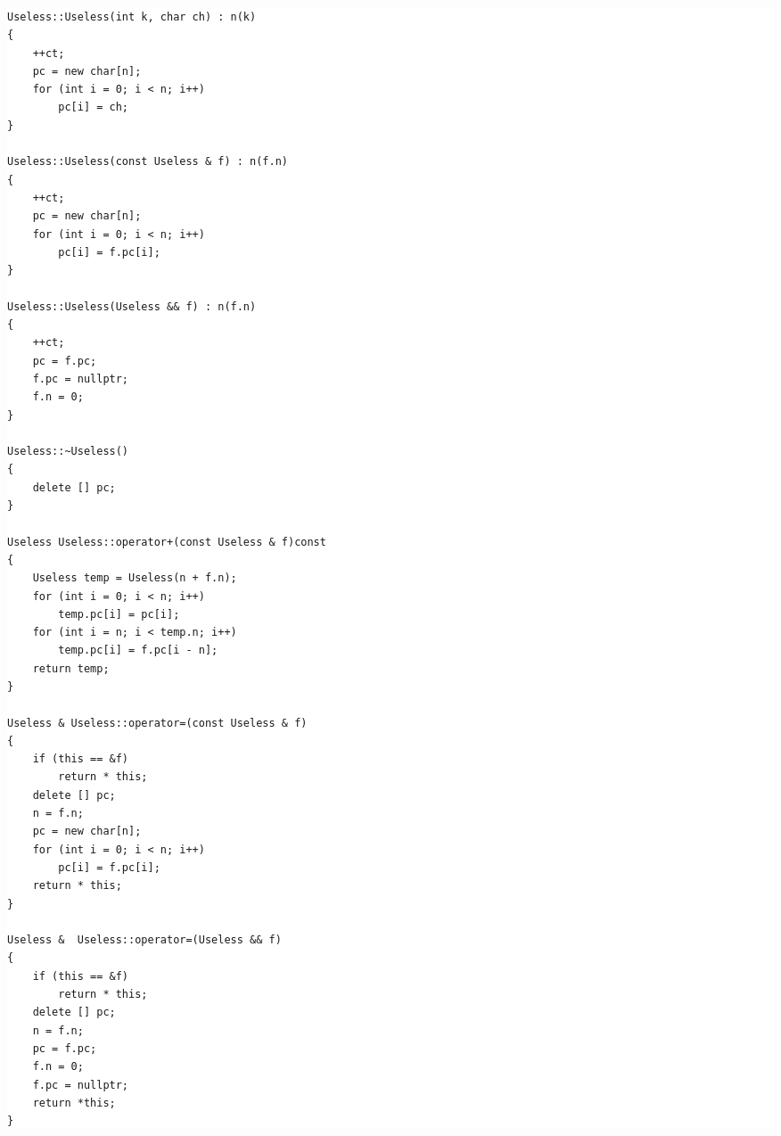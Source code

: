 	Useless::Useless(int k, char ch) : n(k)
	{
		++ct;
		pc = new char[n];
		for (int i = 0; i < n; i++)
			pc[i] = ch;
	}
	
	Useless::Useless(const Useless & f) : n(f.n)
	{
		++ct;
		pc = new char[n];
		for (int i = 0; i < n; i++)
			pc[i] = f.pc[i];
	}
	
	Useless::Useless(Useless && f) : n(f.n)
	{
		++ct;
		pc = f.pc;
		f.pc = nullptr;
		f.n = 0;
	}
	
	Useless::~Useless()
	{
		delete [] pc;
	}
	
	Useless Useless::operator+(const Useless & f)const
	{	
		Useless temp = Useless(n + f.n);
		for (int i = 0; i < n; i++)
			temp.pc[i] = pc[i];
		for (int i = n; i < temp.n; i++)
			temp.pc[i] = f.pc[i - n];
		return temp;
	}
	
	Useless & Useless::operator=(const Useless & f)
	{
		if (this == &f)
			return * this;
		delete [] pc;
		n = f.n;
		pc = new char[n];
		for (int i = 0; i < n; i++)
			pc[i] = f.pc[i];
		return * this;
	}
	
	Useless &  Useless::operator=(Useless && f)
	{
		if (this == &f)
			return * this;
		delete [] pc;
		n = f.n;
		pc = f.pc;
		f.n = 0;
		f.pc = nullptr;
		return *this;
	}
	